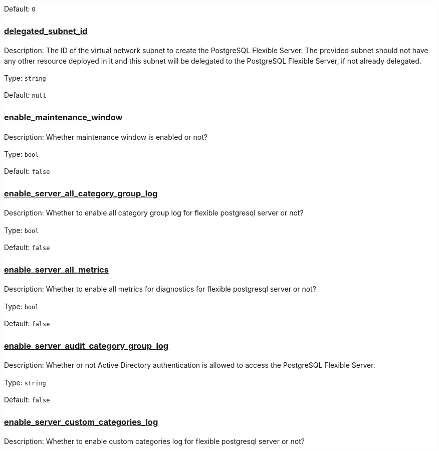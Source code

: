 Default: `0`

### <a name="input_delegated_subnet_id"></a> [delegated\_subnet\_id](#input\_delegated\_subnet\_id)

Description: The ID of the virtual network subnet to create the PostgreSQL Flexible Server. The provided subnet should not have any other resource deployed in it and this subnet will be delegated to the PostgreSQL Flexible Server, if not already delegated.

Type: `string`

Default: `null`

### <a name="input_enable_maintenance_window"></a> [enable\_maintenance\_window](#input\_enable\_maintenance\_window)

Description: Whether maintenance window is enabled or not?

Type: `bool`

Default: `false`

### <a name="input_enable_server_all_category_group_log"></a> [enable\_server\_all\_category\_group\_log](#input\_enable\_server\_all\_category\_group\_log)

Description: Whether to enable all category group log for flexible postgresql server or not?

Type: `bool`

Default: `false`

### <a name="input_enable_server_all_metrics"></a> [enable\_server\_all\_metrics](#input\_enable\_server\_all\_metrics)

Description: Whether to enable all metrics for diagnostics for flexible postgresql server or not?

Type: `bool`

Default: `false`

### <a name="input_enable_server_audit_category_group_log"></a> [enable\_server\_audit\_category\_group\_log](#input\_enable\_server\_audit\_category\_group\_log)

Description: Whether or not Active Directory authentication is allowed to access the PostgreSQL Flexible Server.

Type: `string`

Default: `false`

### <a name="input_enable_server_custom_categories_log"></a> [enable\_server\_custom\_categories\_log](#input\_enable\_server\_custom\_categories\_log)

Description: Whether to enable custom categories log for flexible postgresql server or not?
